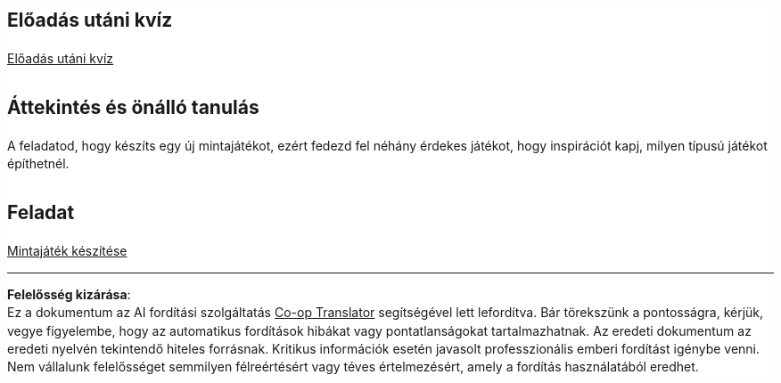 ## Előadás utáni kvíz

[Előadás utáni kvíz](https://ashy-river-0debb7803.1.azurestaticapps.net/quiz/40)

## Áttekintés és önálló tanulás

A feladatod, hogy készíts egy új mintajátékot, ezért fedezd fel néhány érdekes játékot, hogy inspirációt kapj, milyen típusú játékot építhetnél.

## Feladat

[Mintajáték készítése](assignment.md)

---

**Felelősség kizárása**:  
Ez a dokumentum az AI fordítási szolgáltatás [Co-op Translator](https://github.com/Azure/co-op-translator) segítségével lett lefordítva. Bár törekszünk a pontosságra, kérjük, vegye figyelembe, hogy az automatikus fordítások hibákat vagy pontatlanságokat tartalmazhatnak. Az eredeti dokumentum az eredeti nyelvén tekintendő hiteles forrásnak. Kritikus információk esetén javasolt professzionális emberi fordítást igénybe venni. Nem vállalunk felelősséget semmilyen félreértésért vagy téves értelmezésért, amely a fordítás használatából eredhet.